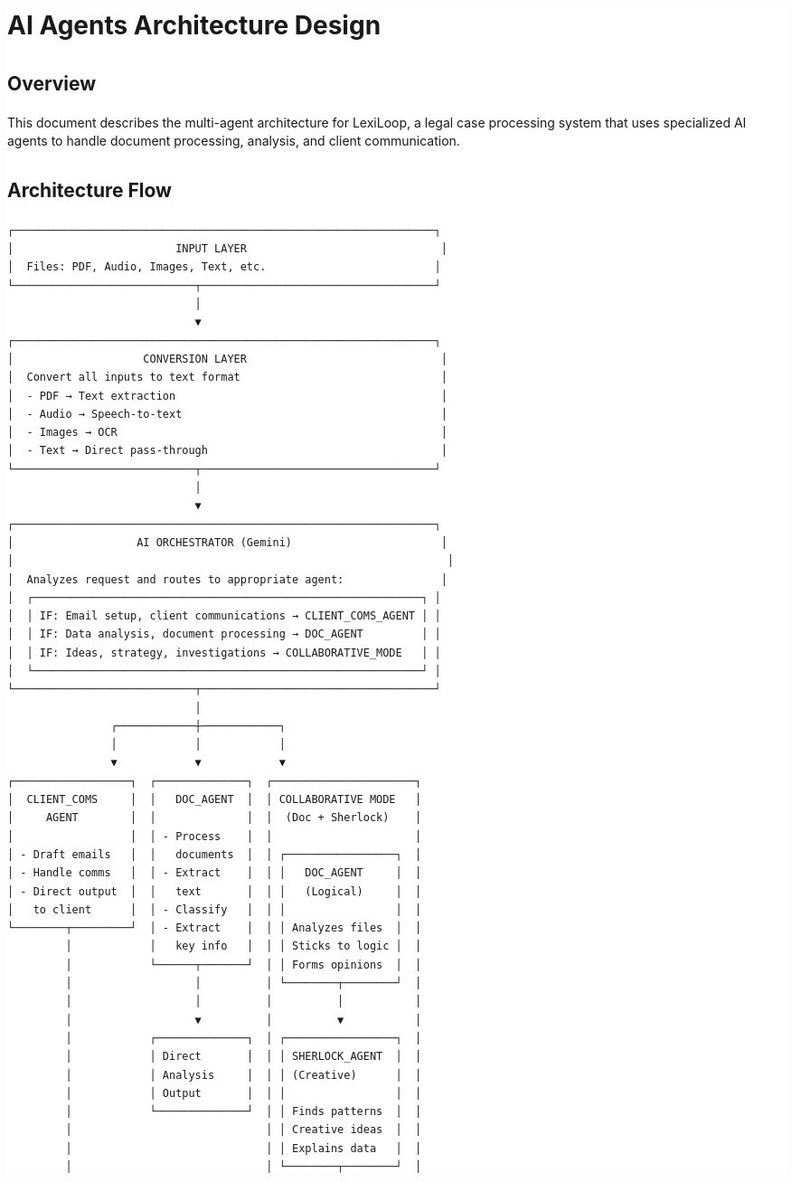 # AI Agents Architecture Design

## Overview
This document describes the multi-agent architecture for LexiLoop, a legal case processing system that uses specialized AI agents to handle document processing, analysis, and client communication.

## Architecture Flow

```
┌─────────────────────────────────────────────────────────────────┐
│                         INPUT LAYER                              │
│  Files: PDF, Audio, Images, Text, etc.                          │
└────────────────────────────┬────────────────────────────────────┘
                             │
                             ▼
┌─────────────────────────────────────────────────────────────────┐
│                    CONVERSION LAYER                              │
│  Convert all inputs to text format                               │
│  - PDF → Text extraction                                         │
│  - Audio → Speech-to-text                                        │
│  - Images → OCR                                                  │
│  - Text → Direct pass-through                                    │
└────────────────────────────┬────────────────────────────────────┘
                             │
                             ▼
┌─────────────────────────────────────────────────────────────────┐
│                   AI ORCHESTRATOR (Gemini)                       │
│                                                                   │
│  Analyzes request and routes to appropriate agent:               │
│  ┌────────────────────────────────────────────────────────────┐ │
│  │ IF: Email setup, client communications → CLIENT_COMS_AGENT │ │
│  │ IF: Data analysis, document processing → DOC_AGENT         │ │
│  │ IF: Ideas, strategy, investigations → COLLABORATIVE_MODE   │ │
│  └────────────────────────────────────────────────────────────┘ │
└────────────────────────────┬────────────────────────────────────┘
                             │
                ┌────────────┼────────────┐
                │            │            │
                ▼            ▼            ▼
┌──────────────────┐  ┌──────────────┐  ┌──────────────────────┐
│  CLIENT_COMS     │  │   DOC_AGENT  │  │ COLLABORATIVE MODE   │
│     AGENT        │  │              │  │  (Doc + Sherlock)    │
│                  │  │ - Process    │  │                      │
│ - Draft emails   │  │   documents  │  │ ┌─────────────────┐  │
│ - Handle comms   │  │ - Extract    │  │ │   DOC_AGENT     │  │
│ - Direct output  │  │   text       │  │ │   (Logical)     │  │
│   to client      │  │ - Classify   │  │ │                 │  │
└────────┬─────────┘  │ - Extract    │  │ │ Analyzes files  │  │
         │            │   key info   │  │ │ Sticks to logic │  │
         │            └──────┬───────┘  │ │ Forms opinions  │  │
         │                   │          │ └────────┬────────┘  │
         │                   │          │          │           │
         │                   ▼          │          ▼           │
         │            ┌──────────────┐  │ ┌─────────────────┐  │
         │            │ Direct       │  │ │ SHERLOCK_AGENT  │  │
         │            │ Analysis     │  │ │ (Creative)      │  │
         │            │ Output       │  │ │                 │  │
         │            └──────────────┘  │ │ Finds patterns  │  │
         │                              │ │ Creative ideas  │  │
         │                              │ │ Explains data   │  │
         │                              │ └────────┬────────┘  │
```
